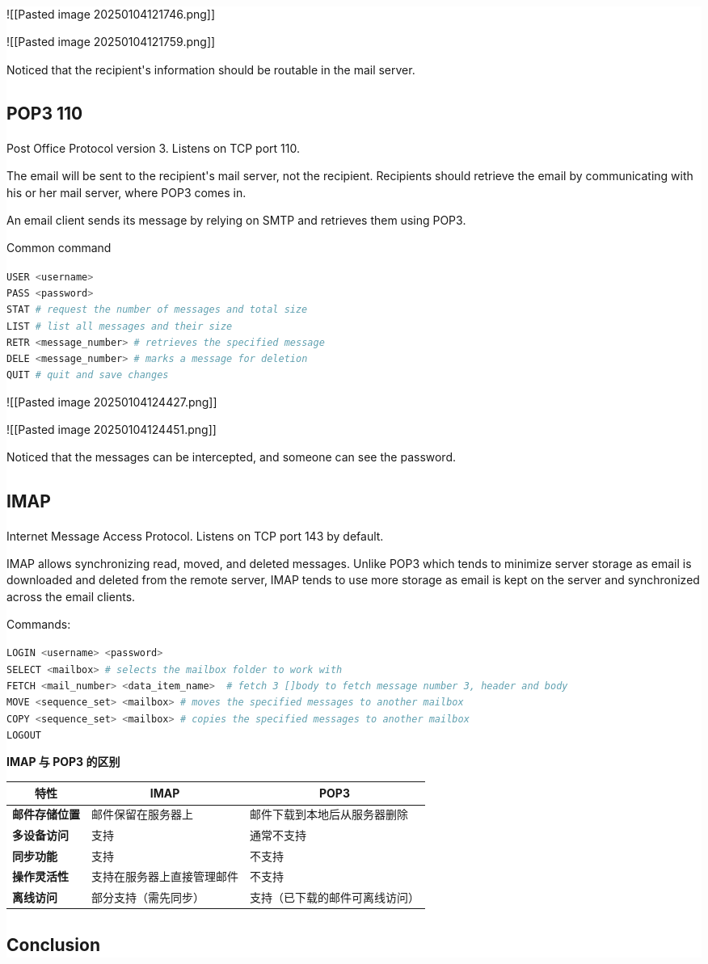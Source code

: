 ![[Pasted image 20250104121746.png]]

![[Pasted image 20250104121759.png]]

Noticed that the recipient's information should be routable in the mail server.

## POP3 110
Post Office Protocol version 3.
Listens on TCP port 110.

The email will be sent to the recipient's mail server, not the recipient. Recipients should retrieve the email by communicating with his or her mail server, where POP3 comes in.

An email client sends its message by relying on SMTP and retrieves them using POP3. 

Common command 
```sh
USER <username> 
PASS <password>
STAT # request the number of messages and total size
LIST # list all messages and their size
RETR <message_number> # retrieves the specified message
DELE <message_number> # marks a message for deletion
QUIT # quit and save changes
```

![[Pasted image 20250104124427.png]]

![[Pasted image 20250104124451.png]]

Noticed that the messages can be intercepted, and someone can see the password.

## IMAP
Internet Message Access Protocol.
Listens on TCP port 143 by default.

IMAP allows synchronizing read, moved, and deleted messages. 
Unlike POP3 which tends to minimize server storage as email is downloaded and deleted from the remote server, IMAP tends to use more storage as email is kept on the server and synchronized across the email clients.

Commands:
```sh
LOGIN <username> <password>
SELECT <mailbox> # selects the mailbox folder to work with
FETCH <mail_number> <data_item_name>  # fetch 3 []body to fetch message number 3, header and body
MOVE <sequence_set> <mailbox> # moves the specified messages to another mailbox
COPY <sequence_set> <mailbox> # copies the specified messages to another mailbox
LOGOUT
```

 **IMAP 与 POP3 的区别**

| 特性         | IMAP          | POP3            |
| ---------- | ------------- | --------------- |
| **邮件存储位置** | 邮件保留在服务器上     | 邮件下载到本地后从服务器删除  |
| **多设备访问**  | 支持            | 通常不支持           |
| **同步功能**   | 支持            | 不支持             |
| **操作灵活性**  | 支持在服务器上直接管理邮件 | 不支持             |
| **离线访问**   | 部分支持（需先同步）    | 支持（已下载的邮件可离线访问） |
## Conclusion
